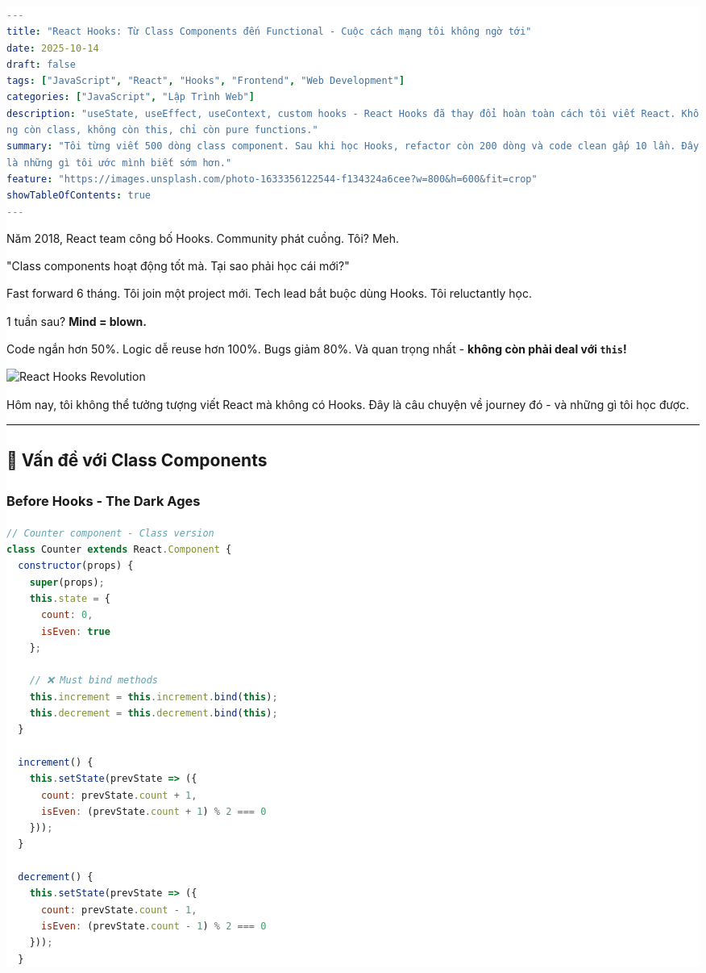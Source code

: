 ```yaml
---
title: "React Hooks: Từ Class Components đến Functional - Cuộc cách mạng tôi không ngờ tới"
date: 2025-10-14
draft: false
tags: ["JavaScript", "React", "Hooks", "Frontend", "Web Development"]
categories: ["JavaScript", "Lập Trình Web"]
description: "useState, useEffect, useContext, custom hooks - React Hooks đã thay đổi hoàn toàn cách tôi viết React. Không còn class, không còn this, chỉ còn pure functions."
summary: "Tôi từng viết 500 dòng class component. Sau khi học Hooks, refactor còn 200 dòng và code clean gấp 10 lần. Đây là những gì tôi ước mình biết sớm hơn."
feature: "https://images.unsplash.com/photo-1633356122544-f134324a6cee?w=800&h=600&fit=crop"
showTableOfContents: true
---
```


Năm 2018, React team công bố Hooks. Community phát cuồng. Tôi? Meh.

"Class components hoạt động tốt mà. Tại sao phải học cái mới?"

Fast forward 6 tháng. Tôi join một project mới. Tech lead bắt buộc dùng Hooks. Tôi reluctantly học.

1 tuần sau? **Mind = blown.**

Code ngắn hơn 50%. Logic dễ reuse hơn 100%. Bugs giảm 80%. Và quan trọng nhất - **không còn phải deal với `this`!**

![React Hooks Revolution](https://images.unsplash.com/photo-1633356122544-f134324a6cee?w=1200&h=600&fit=crop)

Hôm nay, tôi không thể tưởng tượng viết React mà không có Hooks. Đây là câu chuyện về journey đó - và những gì tôi học được.

---

## 🎯 Vấn đề với Class Components

### **Before Hooks - The Dark Ages**
```jsx
// Counter component - Class version
class Counter extends React.Component {
  constructor(props) {
    super(props);
    this.state = {
      count: 0,
      isEven: true
    };
    
    // ❌ Must bind methods
    this.increment = this.increment.bind(this);
    this.decrement = this.decrement.bind(this);
  }
  
  increment() {
    this.setState(prevState => ({
      count: prevState.count + 1,
      isEven: (prevState.count + 1) % 2 === 0
    }));
  }
  
  decrement() {
    this.setState(prevState => ({
      count: prevState.count - 1,
      isEven: (prevState.count - 1) % 2 === 0
    }));
  }
```